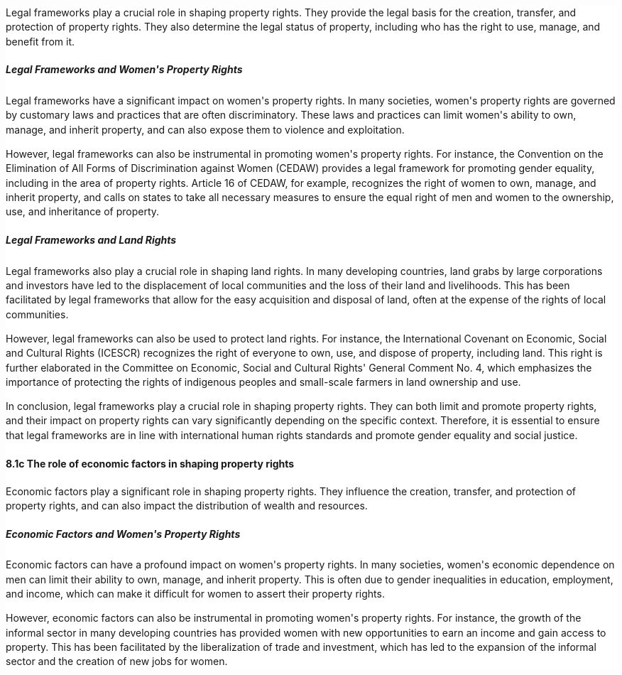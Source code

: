 Legal frameworks play a crucial role in shaping property rights. They provide the legal basis for the creation, transfer, and protection of property rights. They also determine the legal status of property, including who has the right to use, manage, and benefit from it.

##### Legal Frameworks and Women's Property Rights

Legal frameworks have a significant impact on women's property rights. In many societies, women's property rights are governed by customary laws and practices that are often discriminatory. These laws and practices can limit women's ability to own, manage, and inherit property, and can also expose them to violence and exploitation.

However, legal frameworks can also be instrumental in promoting women's property rights. For instance, the Convention on the Elimination of All Forms of Discrimination against Women (CEDAW) provides a legal framework for promoting gender equality, including in the area of property rights. Article 16 of CEDAW, for example, recognizes the right of women to own, manage, and inherit property, and calls on states to take all necessary measures to ensure the equal right of men and women to the ownership, use, and inheritance of property.

##### Legal Frameworks and Land Rights

Legal frameworks also play a crucial role in shaping land rights. In many developing countries, land grabs by large corporations and investors have led to the displacement of local communities and the loss of their land and livelihoods. This has been facilitated by legal frameworks that allow for the easy acquisition and disposal of land, often at the expense of the rights of local communities.

However, legal frameworks can also be used to protect land rights. For instance, the International Covenant on Economic, Social and Cultural Rights (ICESCR) recognizes the right of everyone to own, use, and dispose of property, including land. This right is further elaborated in the Committee on Economic, Social and Cultural Rights' General Comment No. 4, which emphasizes the importance of protecting the rights of indigenous peoples and small-scale farmers in land ownership and use.

In conclusion, legal frameworks play a crucial role in shaping property rights. They can both limit and promote property rights, and their impact on property rights can vary significantly depending on the specific context. Therefore, it is essential to ensure that legal frameworks are in line with international human rights standards and promote gender equality and social justice.

#### 8.1c The role of economic factors in shaping property rights

Economic factors play a significant role in shaping property rights. They influence the creation, transfer, and protection of property rights, and can also impact the distribution of wealth and resources.

##### Economic Factors and Women's Property Rights

Economic factors can have a profound impact on women's property rights. In many societies, women's economic dependence on men can limit their ability to own, manage, and inherit property. This is often due to gender inequalities in education, employment, and income, which can make it difficult for women to assert their property rights.

However, economic factors can also be instrumental in promoting women's property rights. For instance, the growth of the informal sector in many developing countries has provided women with new opportunities to earn an income and gain access to property. This has been facilitated by the liberalization of trade and investment, which has led to the expansion of the informal sector and the creation of new jobs for women.
